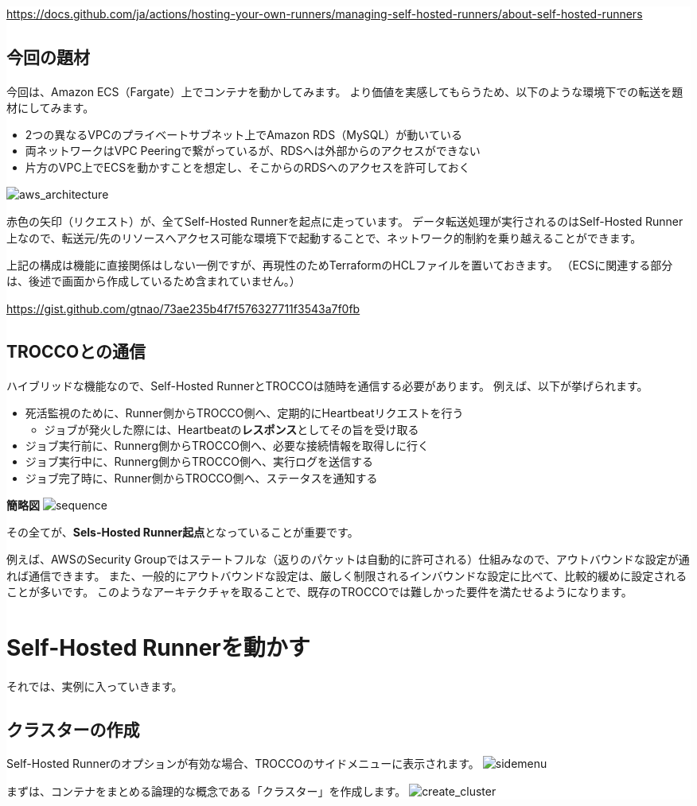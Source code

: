 https://docs.github.com/ja/actions/hosting-your-own-runners/managing-self-hosted-runners/about-self-hosted-runners

## 今回の題材

今回は、Amazon ECS（Fargate）上でコンテナを動かしてみます。
より価値を実感してもらうため、以下のような環境下での転送を題材にしてみます。

- 2つの異なるVPCのプライベートサブネット上でAmazon RDS（MySQL）が動いている
- 両ネットワークはVPC Peeringで繋がっているが、RDSへは外部からのアクセスができない
- 片方のVPC上でECSを動かすことを想定し、そこからのRDSへのアクセスを許可しておく

![aws_architecture](https://storage.googleapis.com/zenn-user-upload/812226420eaf-20250217.webp)

赤色の矢印（リクエスト）が、全てSelf-Hosted Runnerを起点に走っています。
データ転送処理が実行されるのはSelf-Hosted Runner上なので、転送元/先のリソースへアクセス可能な環境下で起動することで、ネットワーク的制約を乗り越えることができます。

上記の構成は機能に直接関係はしない一例ですが、再現性のためTerraformのHCLファイルを置いておきます。
（ECSに関連する部分は、後述で画面から作成しているため含まれていません。）

https://gist.github.com/gtnao/73ae235b4f7f576327711f3543a7f0fb

## TROCCOとの通信

ハイブリッドな機能なので、Self-Hosted RunnerとTROCCOは随時を通信する必要があります。
例えば、以下が挙げられます。

- 死活監視のために、Runner側からTROCCO側へ、定期的にHeartbeatリクエストを行う
  - ジョブが発火した際には、Heartbeatの**レスポンス**としてその旨を受け取る
- ジョブ実行前に、Runnerg側からTROCCO側へ、必要な接続情報を取得しに行く
- ジョブ実行中に、Runnerg側からTROCCO側へ、実行ログを送信する
- ジョブ完了時に、Runner側からTROCCO側へ、ステータスを通知する

**簡略図**
![sequence](https://storage.googleapis.com/zenn-user-upload/db413d15b308-20250218.png)

その全てが、**Sels-Hosted Runner起点**となっていることが重要です。

例えば、AWSのSecurity Groupではステートフルな（返りのパケットは自動的に許可される）仕組みなので、アウトバウンドな設定が通れば通信できます。
また、一般的にアウトバウンドな設定は、厳しく制限されるインバウンドな設定に比べて、比較的緩めに設定されることが多いです。
このようなアーキテクチャを取ることで、既存のTROCCOでは難しかった要件を満たせるようになります。

# Self-Hosted Runnerを動かす

それでは、実例に入っていきます。

## クラスターの作成

Self-Hosted Runnerのオプションが有効な場合、TROCCOのサイドメニューに表示されます。
![sidemenu](https://storage.googleapis.com/zenn-user-upload/2816d19b9f21-20250217.png)

まずは、コンテナをまとめる論理的な概念である「クラスター」を作成します。
![create_cluster](https://storage.googleapis.com/zenn-user-upload/ba2a19b6824a-20250217.png)
